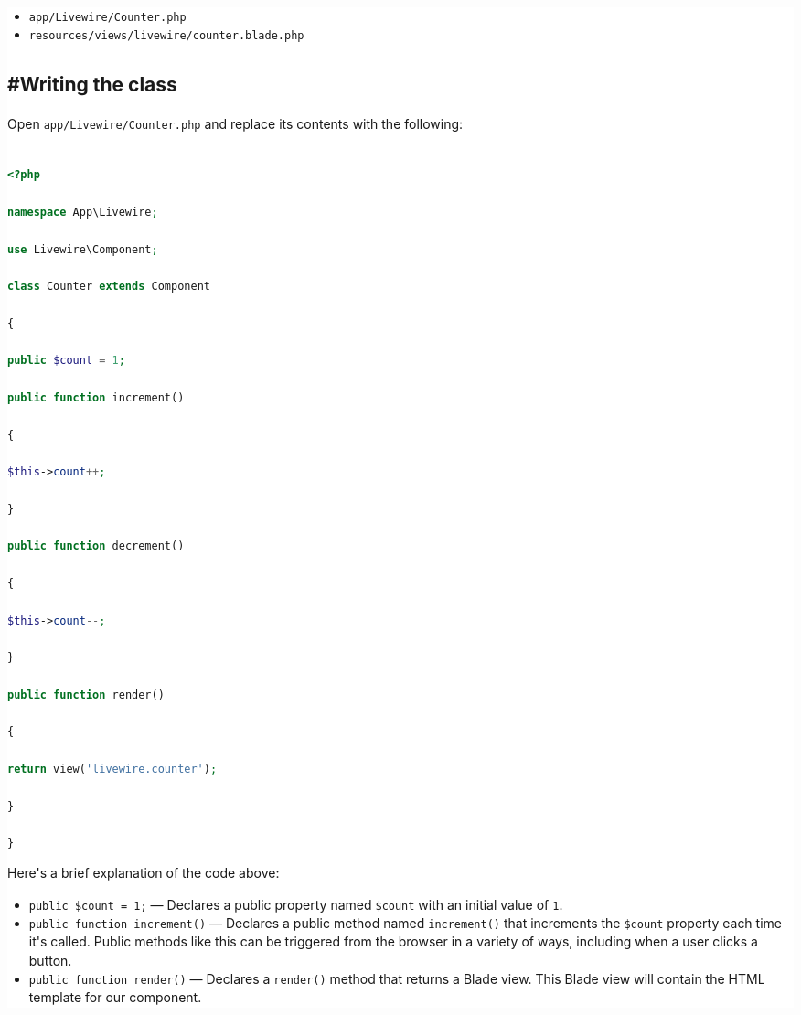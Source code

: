 * `app/Livewire/Counter.php`
* `resources/views/livewire/counter.blade.php`

#Writing the class
------------------

Open `app/Livewire/Counter.php` and replace its contents with the following:

```php

<?php

namespace App\Livewire;

use Livewire\Component;

class Counter extends Component

{

public $count = 1;

public function increment()

{

$this->count++;

}

public function decrement()

{

$this->count--;

}

public function render()

{

return view('livewire.counter');

}

}

```
Here's a brief explanation of the code above:

* `public $count = 1;` — Declares a public property named `$count` with an initial value of `1`.
* `public function increment()` — Declares a public method named `increment()` that increments the `$count` property each time it's called. Public methods like this can be triggered from the browser in a variety of ways, including when a user clicks a button.
* `public function render()` — Declares a `render()` method that returns a Blade view. This Blade view will contain the HTML template for our component.
